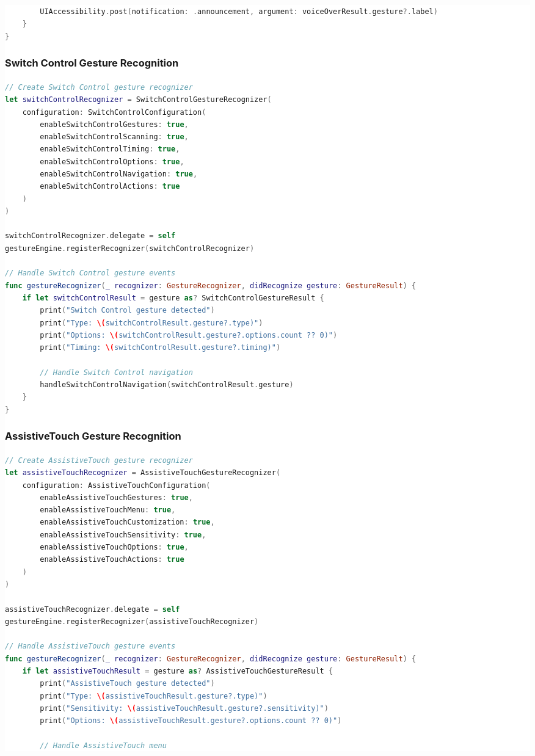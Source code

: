 ```swift
        UIAccessibility.post(notification: .announcement, argument: voiceOverResult.gesture?.label)
    }
}
```

### Switch Control Gesture Recognition

```swift
// Create Switch Control gesture recognizer
let switchControlRecognizer = SwitchControlGestureRecognizer(
    configuration: SwitchControlConfiguration(
        enableSwitchControlGestures: true,
        enableSwitchControlScanning: true,
        enableSwitchControlTiming: true,
        enableSwitchControlOptions: true,
        enableSwitchControlNavigation: true,
        enableSwitchControlActions: true
    )
)

switchControlRecognizer.delegate = self
gestureEngine.registerRecognizer(switchControlRecognizer)

// Handle Switch Control gesture events
func gestureRecognizer(_ recognizer: GestureRecognizer, didRecognize gesture: GestureResult) {
    if let switchControlResult = gesture as? SwitchControlGestureResult {
        print("Switch Control gesture detected")
        print("Type: \(switchControlResult.gesture?.type)")
        print("Options: \(switchControlResult.gesture?.options.count ?? 0)")
        print("Timing: \(switchControlResult.gesture?.timing)")
        
        // Handle Switch Control navigation
        handleSwitchControlNavigation(switchControlResult.gesture)
    }
}
```

### AssistiveTouch Gesture Recognition

```swift
// Create AssistiveTouch gesture recognizer
let assistiveTouchRecognizer = AssistiveTouchGestureRecognizer(
    configuration: AssistiveTouchConfiguration(
        enableAssistiveTouchGestures: true,
        enableAssistiveTouchMenu: true,
        enableAssistiveTouchCustomization: true,
        enableAssistiveTouchSensitivity: true,
        enableAssistiveTouchOptions: true,
        enableAssistiveTouchActions: true
    )
)

assistiveTouchRecognizer.delegate = self
gestureEngine.registerRecognizer(assistiveTouchRecognizer)

// Handle AssistiveTouch gesture events
func gestureRecognizer(_ recognizer: GestureRecognizer, didRecognize gesture: GestureResult) {
    if let assistiveTouchResult = gesture as? AssistiveTouchGestureResult {
        print("AssistiveTouch gesture detected")
        print("Type: \(assistiveTouchResult.gesture?.type)")
        print("Sensitivity: \(assistiveTouchResult.gesture?.sensitivity)")
        print("Options: \(assistiveTouchResult.gesture?.options.count ?? 0)")
        
        // Handle AssistiveTouch menu
```